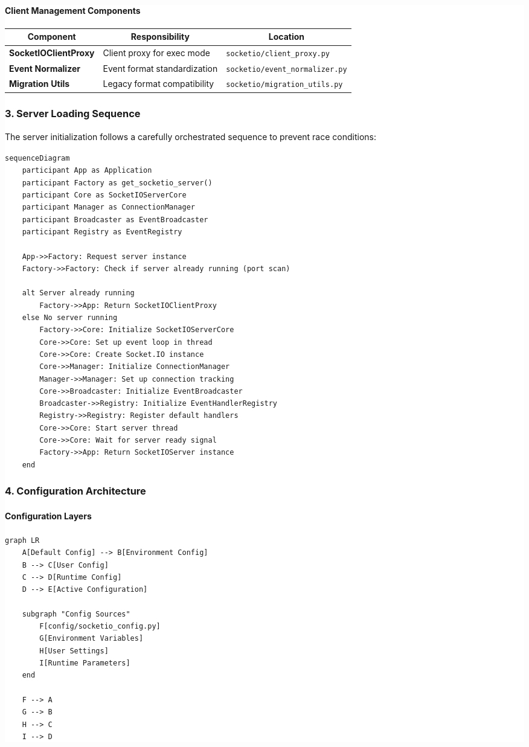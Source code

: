 #### Client Management Components

| Component | Responsibility | Location |
|-----------|---------------|----------|
| **SocketIOClientProxy** | Client proxy for exec mode | `socketio/client_proxy.py` |
| **Event Normalizer** | Event format standardization | `socketio/event_normalizer.py` |
| **Migration Utils** | Legacy format compatibility | `socketio/migration_utils.py` |

### 3. Server Loading Sequence

The server initialization follows a carefully orchestrated sequence to prevent race conditions:

```mermaid
sequenceDiagram
    participant App as Application
    participant Factory as get_socketio_server()
    participant Core as SocketIOServerCore
    participant Manager as ConnectionManager
    participant Broadcaster as EventBroadcaster
    participant Registry as EventRegistry
    
    App->>Factory: Request server instance
    Factory->>Factory: Check if server already running (port scan)
    
    alt Server already running
        Factory->>App: Return SocketIOClientProxy
    else No server running
        Factory->>Core: Initialize SocketIOServerCore
        Core->>Core: Set up event loop in thread
        Core->>Core: Create Socket.IO instance
        Core->>Manager: Initialize ConnectionManager
        Manager->>Manager: Set up connection tracking
        Core->>Broadcaster: Initialize EventBroadcaster
        Broadcaster->>Registry: Initialize EventHandlerRegistry
        Registry->>Registry: Register default handlers
        Core->>Core: Start server thread
        Core->>Core: Wait for server ready signal
        Factory->>App: Return SocketIOServer instance
    end
```

### 4. Configuration Architecture

#### Configuration Layers

```mermaid
graph LR
    A[Default Config] --> B[Environment Config]
    B --> C[User Config]
    C --> D[Runtime Config]
    D --> E[Active Configuration]
    
    subgraph "Config Sources"
        F[config/socketio_config.py]
        G[Environment Variables]
        H[User Settings]
        I[Runtime Parameters]
    end
    
    F --> A
    G --> B
    H --> C
    I --> D
```